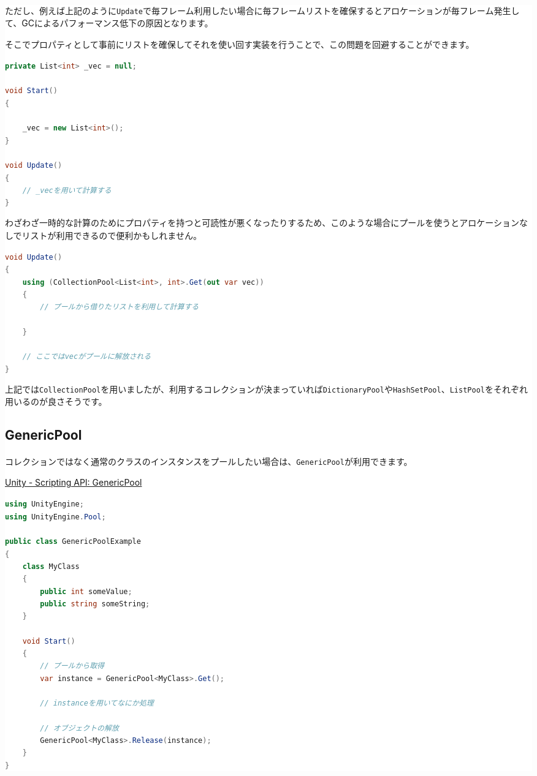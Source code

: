 ただし、例えば上記のように`Update`で毎フレーム利用したい場合に毎フレームリストを確保するとアロケーションが毎フレーム発生して、GCによるパフォーマンス低下の原因となります。

そこでプロパティとして事前にリストを確保してそれを使い回す実装を行うことで、この問題を回避することができます。

```cs
private List<int> _vec = null;

void Start()
{

    _vec = new List<int>();
}

void Update()
{
    // _vecを用いて計算する
}
```

わざわざ一時的な計算のためにプロパティを持つと可読性が悪くなったりするため、このような場合にプールを使うとアロケーションなしでリストが利用できるので便利かもしれません。

```cs
void Update()
{
    using (CollectionPool<List<int>, int>.Get(out var vec))
    {
        // プールから借りたリストを利用して計算する

    }

    // ここではvecがプールに解放される
}
```

上記では`CollectionPool`を用いましたが、利用するコレクションが決まっていれば`DictionaryPool`や`HashSetPool`、`ListPool`をそれぞれ用いるのが良さそうです。

## GenericPool

コレクションではなく通常のクラスのインスタンスをプールしたい場合は、`GenericPool`が利用できます。

[Unity - Scripting API: GenericPool<T0>](https://docs.unity3d.com/2021.1/Documentation/ScriptReference/Pool.GenericPool_1.html)

```cs
using UnityEngine;
using UnityEngine.Pool;

public class GenericPoolExample
{
    class MyClass
    {
        public int someValue;
        public string someString;
    }

    void Start()
    {
        // プールから取得
        var instance = GenericPool<MyClass>.Get();

        // instanceを用いてなにか処理

        // オブジェクトの解放
        GenericPool<MyClass>.Release(instance);
    }
}
```